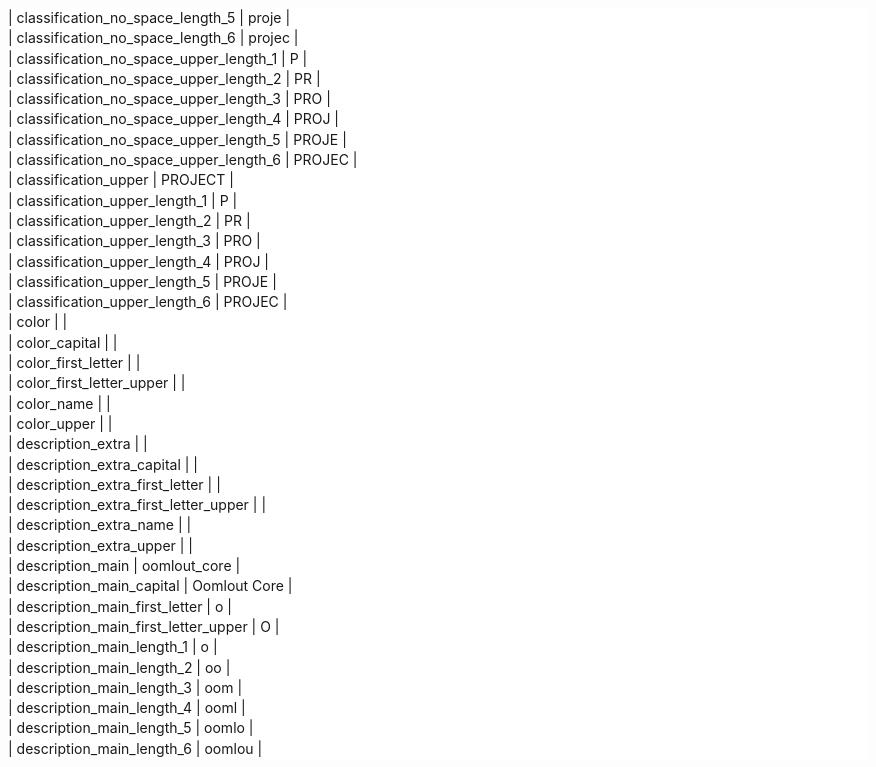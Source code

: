 | classification_no_space_length_5 | proje |  
| classification_no_space_length_6 | projec |  
| classification_no_space_upper_length_1 | P |  
| classification_no_space_upper_length_2 | PR |  
| classification_no_space_upper_length_3 | PRO |  
| classification_no_space_upper_length_4 | PROJ |  
| classification_no_space_upper_length_5 | PROJE |  
| classification_no_space_upper_length_6 | PROJEC |  
| classification_upper | PROJECT |  
| classification_upper_length_1 | P |  
| classification_upper_length_2 | PR |  
| classification_upper_length_3 | PRO |  
| classification_upper_length_4 | PROJ |  
| classification_upper_length_5 | PROJE |  
| classification_upper_length_6 | PROJEC |  
| color |  |  
| color_capital |  |  
| color_first_letter |  |  
| color_first_letter_upper |  |  
| color_name |  |  
| color_upper |  |  
| description_extra |  |  
| description_extra_capital |  |  
| description_extra_first_letter |  |  
| description_extra_first_letter_upper |  |  
| description_extra_name |  |  
| description_extra_upper |  |  
| description_main | oomlout_core |  
| description_main_capital | Oomlout Core |  
| description_main_first_letter | o |  
| description_main_first_letter_upper | O |  
| description_main_length_1 | o |  
| description_main_length_2 | oo |  
| description_main_length_3 | oom |  
| description_main_length_4 | ooml |  
| description_main_length_5 | oomlo |  
| description_main_length_6 | oomlou |  
